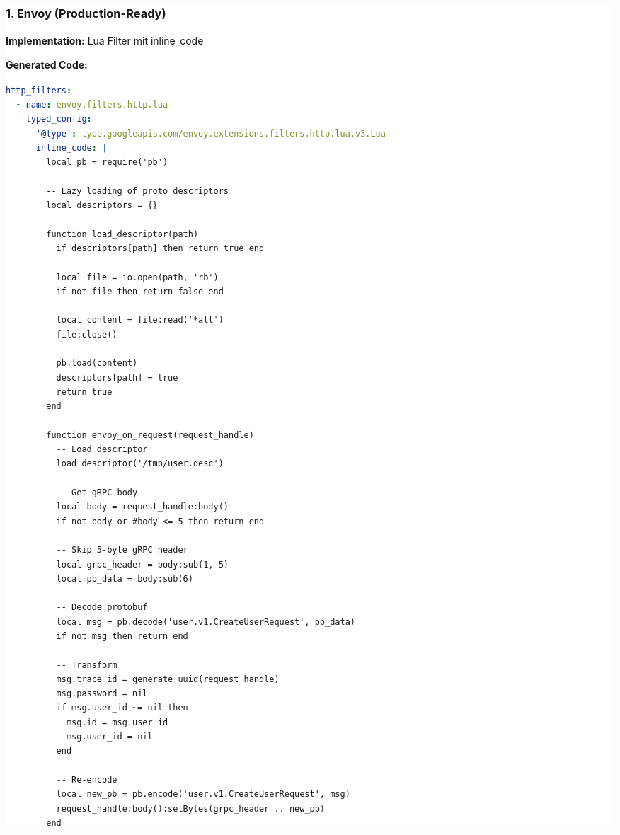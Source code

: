 ### 1. Envoy (Production-Ready)

**Implementation:** Lua Filter mit inline_code

**Generated Code:**
```yaml
http_filters:
  - name: envoy.filters.http.lua
    typed_config:
      '@type': type.googleapis.com/envoy.extensions.filters.http.lua.v3.Lua
      inline_code: |
        local pb = require('pb')

        -- Lazy loading of proto descriptors
        local descriptors = {}

        function load_descriptor(path)
          if descriptors[path] then return true end

          local file = io.open(path, 'rb')
          if not file then return false end

          local content = file:read('*all')
          file:close()

          pb.load(content)
          descriptors[path] = true
          return true
        end

        function envoy_on_request(request_handle)
          -- Load descriptor
          load_descriptor('/tmp/user.desc')

          -- Get gRPC body
          local body = request_handle:body()
          if not body or #body <= 5 then return end

          -- Skip 5-byte gRPC header
          local grpc_header = body:sub(1, 5)
          local pb_data = body:sub(6)

          -- Decode protobuf
          local msg = pb.decode('user.v1.CreateUserRequest', pb_data)
          if not msg then return end

          -- Transform
          msg.trace_id = generate_uuid(request_handle)
          msg.password = nil
          if msg.user_id ~= nil then
            msg.id = msg.user_id
            msg.user_id = nil
          end

          -- Re-encode
          local new_pb = pb.encode('user.v1.CreateUserRequest', msg)
          request_handle:body():setBytes(grpc_header .. new_pb)
        end
```
